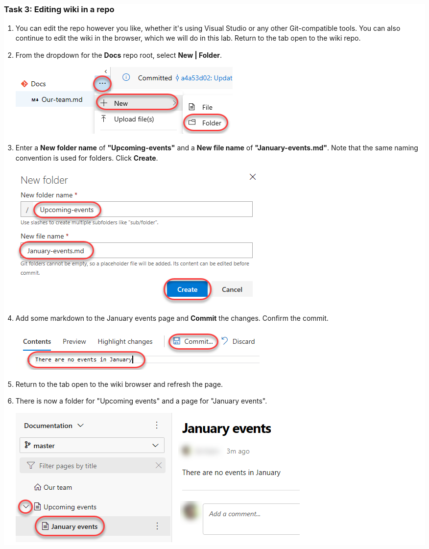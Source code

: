 <a name="Ex1Task3"></a>
### Task 3: Editing wiki in a repo ###

1. You can edit the repo however you like, whether it's using Visual Studio or any other Git-compatible tools. You can also continue to edit the wiki in the browser, which we will do in this lab. Return to the tab open to the wiki repo.

1. From the dropdown for the **Docs** repo root, select **New \| Folder**.

    ![](images/042.png)

1. Enter a **New folder name** of **"Upcoming-events"** and a **New file name** of **"January-events.md"**. Note that the same naming convention is used for folders. Click **Create**.

    ![](images/043.png)

1. Add some markdown to the January events page and **Commit** the changes. Confirm the commit.

    ![](images/044.png)

1. Return to the tab open to the wiki browser and refresh the page.

1. There is now a folder for "Upcoming events" and a page for "January events".

    ![](images/045.png)
